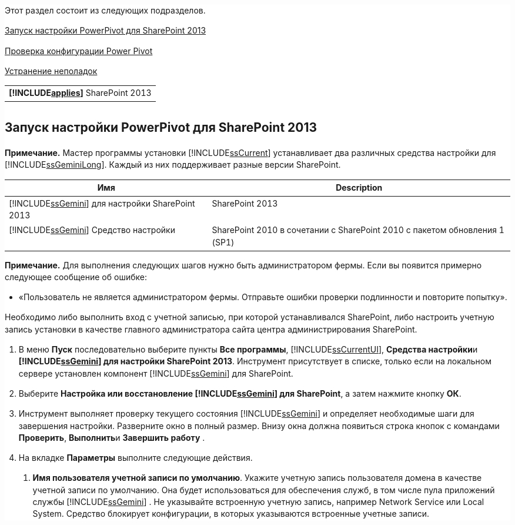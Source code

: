  Этот раздел состоит из следующих подразделов.  
  
 [Запуск настройки PowerPivot для SharePoint 2013](#bkmk_run_configuration_tool)  
  
 [Проверка конфигурации Power Pivot](#bkmk_verify_powerpivot)  
  
 [Устранение неполадок](#bkmk_troubleshoot_issues)  
  
||  
|-|  
|**[!INCLUDE[applies](../../../includes/applies-md.md)]**  SharePoint 2013|  
  
##  <a name="bkmk_run_configuration_tool"></a> Запуск настройки PowerPivot для SharePoint 2013  
 **Примечание.** Мастер программы установки [!INCLUDE[ssCurrent](../../../includes/sscurrent-md.md)] устанавливает два различных средства настройки для [!INCLUDE[ssGeminiLong](../../../includes/ssgeminilong-md.md)]. Каждый из них поддерживает разные версии SharePoint.  
  
|Имя|Description|  
|----------|-----------------|  
|[!INCLUDE[ssGemini](../../../includes/ssgemini-md.md)] для настройки SharePoint 2013|SharePoint 2013|  
|[!INCLUDE[ssGemini](../../../includes/ssgemini-md.md)] Средство настройки|SharePoint 2010 в сочетании с SharePoint 2010 с пакетом обновления 1 (SP1)|  
  
 **Примечание.** Для выполнения следующих шагов нужно быть администратором фермы. Если вы появится примерно следующее сообщение об ошибке:  
  
-   «Пользователь не является администратором фермы. Отправьте ошибки проверки подлинности и повторите попытку».  
  
 Необходимо либо выполнить вход с учетной записью, при которой устанавливался SharePoint, либо настроить учетную запись установки в качестве главного администратора сайта центра администрирования SharePoint.  
  
1.  В меню **Пуск** последовательно выберите пункты **Все программы**, [!INCLUDE[ssCurrentUI](../../../includes/sscurrentui-md.md)], **Средства настройки**и **[!INCLUDE[ssGemini](../../../includes/ssgemini-md.md)] для настройки SharePoint 2013**. Инструмент присутствует в списке, только если на локальном сервере установлен компонент [!INCLUDE[ssGemini](../../../includes/ssgemini-md.md)] для SharePoint.  
  
2.  Выберите **Настройка или восстановление [!INCLUDE[ssGemini](../../../includes/ssgemini-md.md)] для SharePoint**, а затем нажмите кнопку **ОК**.  
  
3.  Инструмент выполняет проверку текущего состояния [!INCLUDE[ssGemini](../../../includes/ssgemini-md.md)] и определяет необходимые шаги для завершения настройки. Разверните окно в полный размер. Внизу окна должна появиться строка кнопок с командами **Проверить**, **Выполнить**и **Завершить работу** .  
  
4.  На вкладке **Параметры** выполните следующие действия.  
  
    1.  **Имя пользователя учетной записи по умолчанию**. Укажите учетную запись пользователя домена в качестве учетной записи по умолчанию. Она будет использоваться для обеспечения служб, в том числе пула приложений службы [!INCLUDE[ssGemini](../../../includes/ssgemini-md.md)] . Не указывайте встроенную учетную запись, например Network Service или Local System. Средство блокирует конфигурации, в которых указываются встроенные учетные записи.  
  
